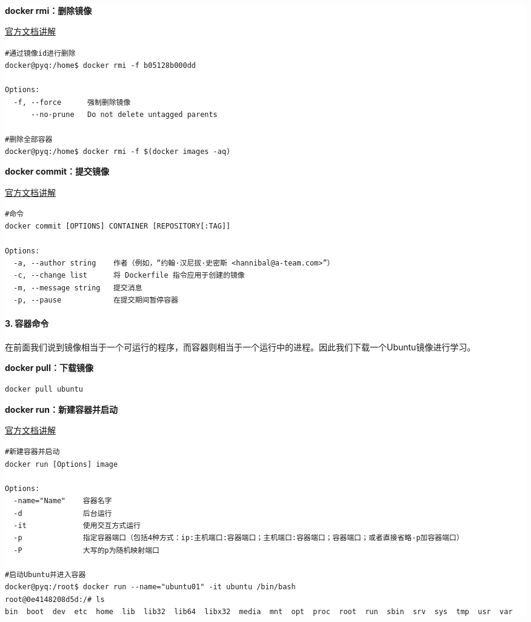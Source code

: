 **docker rmi：删除镜像**

[官方文档讲解](https://docs.docker.com/engine/reference/commandline/rmi/)

```shell
#通过镜像id进行删除
docker@pyq:/home$ docker rmi -f b05128b000dd

Options:
  -f, --force      强制删除镜像
      --no-prune   Do not delete untagged parents

#删除全部容器
docker@pyq:/home$ docker rmi -f $(docker images -aq)
```

**docker commit：提交镜像**

[官方文档讲解](https://docs.docker.com/engine/reference/commandline/commit/)

```shell
#命令
docker commit [OPTIONS] CONTAINER [REPOSITORY[:TAG]]

Options:
  -a, --author string    作者（例如，“约翰·汉尼拔·史密斯 <hannibal@a-team.com>”）
  -c, --change list      将 Dockerfile 指令应用于创建的镜像
  -m, --message string   提交消息
  -p, --pause            在提交期间暂停容器
```

#### **3. 容器命令**

在前面我们说到镜像相当于一个可运行的程序，而容器则相当于一个运行中的进程。因此我们下载一个Ubuntu镜像进行学习。

**docker pull：下载镜像**

```shell
docker pull ubuntu
```

**docker run：新建容器并启动**

[官方文档讲解](https://docs.docker.com/engine/reference/commandline/run/)

```shell 
#新建容器并启动
docker run [Options] image

Options:
  -name="Name"    容器名字
  -d              后台运行
  -it             使用交互方式运行
  -p              指定容器端口（包括4种方式：ip:主机端口:容器端口；主机端口:容器端口；容器端口；或者直接省略-p加容器端口）
  -P              大写的p为随机映射端口
  
#启动Ubuntu并进入容器
docker@pyq:/root$ docker run --name="ubuntu01" -it ubuntu /bin/bash 
root@0e4148208d5d:/# ls
bin  boot  dev  etc  home  lib  lib32  lib64  libx32  media  mnt  opt  proc  root  run  sbin  srv  sys  tmp  usr  var
```
